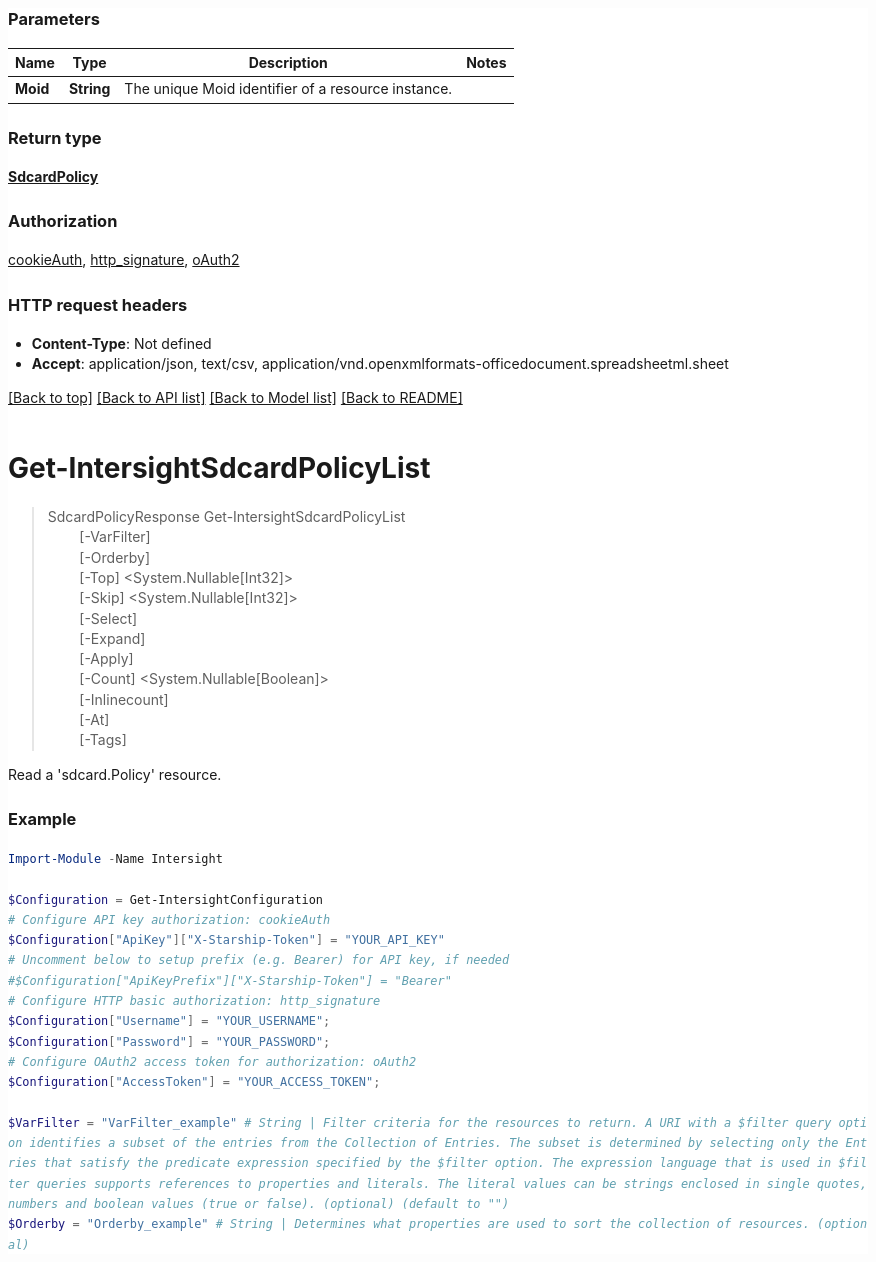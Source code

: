 ### Parameters

Name | Type | Description  | Notes
------------- | ------------- | ------------- | -------------
 **Moid** | **String**| The unique Moid identifier of a resource instance. | 

### Return type

[**SdcardPolicy**](SdcardPolicy.md)

### Authorization

[cookieAuth](../README.md#cookieAuth), [http_signature](../README.md#http_signature), [oAuth2](../README.md#oAuth2)

### HTTP request headers

 - **Content-Type**: Not defined
 - **Accept**: application/json, text/csv, application/vnd.openxmlformats-officedocument.spreadsheetml.sheet

[[Back to top]](#) [[Back to API list]](../README.md#documentation-for-api-endpoints) [[Back to Model list]](../README.md#documentation-for-models) [[Back to README]](../README.md)

<a name="Get-IntersightSdcardPolicyList"></a>
# **Get-IntersightSdcardPolicyList**
> SdcardPolicyResponse Get-IntersightSdcardPolicyList<br>
> &nbsp;&nbsp;&nbsp;&nbsp;&nbsp;&nbsp;&nbsp;&nbsp;[-VarFilter] <String><br>
> &nbsp;&nbsp;&nbsp;&nbsp;&nbsp;&nbsp;&nbsp;&nbsp;[-Orderby] <String><br>
> &nbsp;&nbsp;&nbsp;&nbsp;&nbsp;&nbsp;&nbsp;&nbsp;[-Top] <System.Nullable[Int32]><br>
> &nbsp;&nbsp;&nbsp;&nbsp;&nbsp;&nbsp;&nbsp;&nbsp;[-Skip] <System.Nullable[Int32]><br>
> &nbsp;&nbsp;&nbsp;&nbsp;&nbsp;&nbsp;&nbsp;&nbsp;[-Select] <String><br>
> &nbsp;&nbsp;&nbsp;&nbsp;&nbsp;&nbsp;&nbsp;&nbsp;[-Expand] <String><br>
> &nbsp;&nbsp;&nbsp;&nbsp;&nbsp;&nbsp;&nbsp;&nbsp;[-Apply] <String><br>
> &nbsp;&nbsp;&nbsp;&nbsp;&nbsp;&nbsp;&nbsp;&nbsp;[-Count] <System.Nullable[Boolean]><br>
> &nbsp;&nbsp;&nbsp;&nbsp;&nbsp;&nbsp;&nbsp;&nbsp;[-Inlinecount] <String><br>
> &nbsp;&nbsp;&nbsp;&nbsp;&nbsp;&nbsp;&nbsp;&nbsp;[-At] <String><br>
> &nbsp;&nbsp;&nbsp;&nbsp;&nbsp;&nbsp;&nbsp;&nbsp;[-Tags] <String><br>

Read a 'sdcard.Policy' resource.

### Example
```powershell
Import-Module -Name Intersight

$Configuration = Get-IntersightConfiguration
# Configure API key authorization: cookieAuth
$Configuration["ApiKey"]["X-Starship-Token"] = "YOUR_API_KEY"
# Uncomment below to setup prefix (e.g. Bearer) for API key, if needed
#$Configuration["ApiKeyPrefix"]["X-Starship-Token"] = "Bearer"
# Configure HTTP basic authorization: http_signature
$Configuration["Username"] = "YOUR_USERNAME";
$Configuration["Password"] = "YOUR_PASSWORD";
# Configure OAuth2 access token for authorization: oAuth2
$Configuration["AccessToken"] = "YOUR_ACCESS_TOKEN";

$VarFilter = "VarFilter_example" # String | Filter criteria for the resources to return. A URI with a $filter query option identifies a subset of the entries from the Collection of Entries. The subset is determined by selecting only the Entries that satisfy the predicate expression specified by the $filter option. The expression language that is used in $filter queries supports references to properties and literals. The literal values can be strings enclosed in single quotes, numbers and boolean values (true or false). (optional) (default to "")
$Orderby = "Orderby_example" # String | Determines what properties are used to sort the collection of resources. (optional)
```